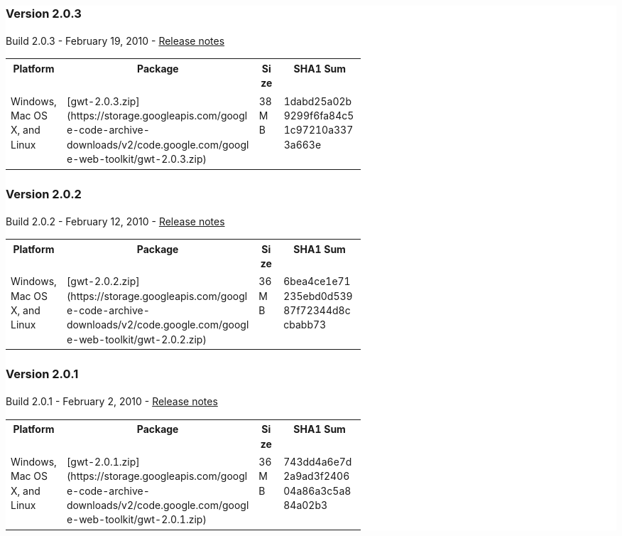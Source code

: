 ### Version 2.0.3

Build 2.0.3 - February 19, 2010 - [Release notes](release-notes.html#Release_Notes_2_0_3)

  <table class="downloads" style="width:500px">
    <tbody><tr>
      <th>Platform</th>
      <th>Package</th>
      <th>Size</th>
      <th>SHA1 Sum</th>
    </tr>
    <tr>
      <td>Windows, Mac OS X, and Linux</td>
      <td>[gwt-2.0.3.zip](https://storage.googleapis.com/google-code-archive-downloads/v2/code.google.com/google-web-toolkit/gwt-2.0.3.zip)</td>
      <td>38 MB</td>
      <td>1dabd25a02b9299f6fa84c51c97210a3373a663e</td>
    </tr>
  </tbody></table>

### Version 2.0.2

Build 2.0.2 - February 12, 2010 - [Release notes](release-notes.html#Release_Notes_2_0_3)

  <table class="downloads" style="width:500px">
    <tbody><tr>
      <th>Platform</th>
      <th>Package</th>
      <th>Size</th>
      <th>SHA1 Sum</th>
    </tr>
    <tr>
      <td>Windows, Mac OS X, and Linux</td>
      <td>[gwt-2.0.2.zip](https://storage.googleapis.com/google-code-archive-downloads/v2/code.google.com/google-web-toolkit/gwt-2.0.2.zip)</td>
      <td>36 MB</td>
      <td>6bea4ce1e71235ebd0d53987f72344d8ccbabb73</td>
    </tr>
  </tbody></table>

### Version 2.0.1

Build 2.0.1 - February 2, 2010 - [Release notes](release-notes.html#Release_Notes_2.0.1)

  <table class="downloads" style="width:500px">
    <tbody><tr>
      <th>Platform</th>
      <th>Package</th>
      <th>Size</th>
      <th>SHA1 Sum</th>
    </tr>
    <tr>
      <td>Windows, Mac OS X, and Linux</td>
      <td>[gwt-2.0.1.zip](https://storage.googleapis.com/google-code-archive-downloads/v2/code.google.com/google-web-toolkit/gwt-2.0.1.zip)</td>
      <td>36 MB</td>
      <td>743dd4a6e7d2a9ad3f240604a86a3c5a884a02b3</td>
    </tr>
  </tbody></table>
